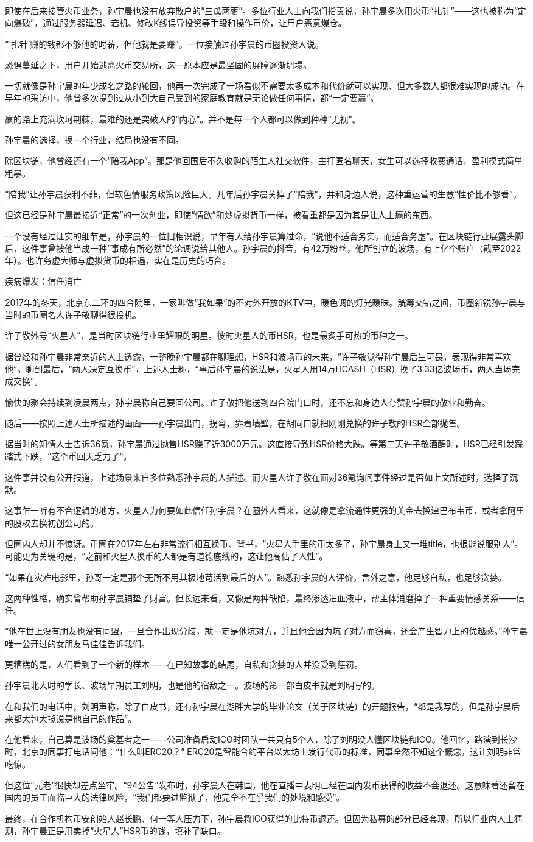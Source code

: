 即使在后来接管火币业务，孙宇晨也没有放弃散户的“三瓜两枣”。多位行业人士向我们指责说，孙宇晨多次用火币“扎针”——这也被称为“定向爆破”，通过服务器延迟、宕机、修改K线误导投资等手段和操作币价，让用户恶意爆仓。

“‘扎针’赚的钱都不够他的时薪，但他就是要赚”。一位接触过孙宇晨的币圈投资人说。

恐惧蔓延之下，用户开始逃离火币交易所，这一原本应是最坚固的屏障逐渐坍塌。

一切就像是孙宇晨的年少成名之路的轮回，他再一次完成了一场看似不需要太多成本和代价就可以实现、但大多数人都很难实现的成功。在早年的采访中，他曾多次提到过从小到大自己受到的家庭教育就是无论做任何事情，都“一定要赢”。

赢的路上充满坎坷荆棘，最难的还是突破人的“内心”。并不是每一个人都可以做到种种“无视”。

孙宇晨的选择，换一个行业，结局也没有不同。

除区块链，他曾经还有一个“陪我App”。那是他回国后不久收购的陌生人社交软件，主打匿名聊天，女生可以选择收费通话，盈利模式简单粗暴。

“陪我”让孙宇晨获利不菲，但软色情服务政策风险巨大。几年后孙宇晨关掉了“陪我”，并和身边人说，这种重运营的生意“性价比不够看”。

但这已经是孙宇晨最接近“正常”的一次创业，即使“情欲”和炒虚拟货币一样，被看重都是因为其是让人上瘾的东西。

一个没有经过证实的细节是，孙宇晨的一位旧相识说，早年有人给孙宇晨算过命，“说他不适合务实，而适合务虚”。在区块链行业展露头脚后，这件事曾被他当成一种“事成有所必然”的论调说给其他人。孙宇晨的抖音，有42万粉丝，他所创立的波场，有上亿个账户（截至2022年）。也许务虚大师与虚拟货币的相遇，实在是历史的巧合。

疾病爆发：信任消亡

2017年的冬天，北京东二环的四合院里，一家叫做“我如果”的不对外开放的KTV中，暖色调的灯光暧昧。觥筹交错之间，币圈新锐孙宇晨与当时的币圈名人许子敬聊得很投机。

许子敬外号“火星人”，是当时区块链行业里耀眼的明星。彼时火星人的币HSR，也是最炙手可热的币种之一。

据曾经和孙宇晨非常亲近的人士透露，一整晚孙宇晨都在聊理想，HSR和波场币的未来，“许子敬觉得孙宇晨后生可畏，表现得非常喜欢他”。聊到最后，“两人决定互换币”，上述人士称，“事后孙宇晨的说法是，火星人用14万HCASH（HSR）换了3.33亿波场币，两人当场完成交换”。

愉快的聚会持续到凌晨两点，孙宇晨称自己要回公司。许子敬把他送到四合院门口时，还不忘和身边人夸赞孙宇晨的敬业和勤奋。

随后——按照上述人士所描述的画面——孙宇晨出门，拐弯，靠着墙壁，在胡同口就把刚刚兑换的许子敬的HSR全部抛售。

据当时的知情人士告诉36氪，孙宇晨通过抛售HSR赚了近3000万元。这直接导致HSR价格大跌。等第二天许子敬酒醒时，HSR已经引发踩踏式下跌，“这个币回天乏力了”。

这件事并没有公开报道，上述场景来自多位熟悉孙宇晨的人描述。而火星人许子敬在面对36氪询问事件经过是否如上文所述时，选择了沉默。

这事乍一听有不合逻辑的地方，火星人为何要如此信任孙宇晨？在圈外人看来，这就像是拿流通性更强的美金去换津巴布韦币，或者拿阿里的股权去换初创公司的。

但圈内人却并不惊讶。币圈在2017年左右非常流行相互换币、背书，“火星人手里的币太多了，孙宇晨身上又一堆title，也很能说服别人”。可能更为关键的是，“之前和火星人换币的人都是有道德底线的，这让他高估了人性”。

“如果在灾难电影里，孙哥一定是那个无所不用其极地苟活到最后的人”。熟悉孙宇晨的人评价，言外之意，他足够自私，也足够贪婪。

这两种性格，确实曾帮助孙宇晨铺垫了财富。但长远来看，又像是两种缺陷，最终渗透进血液中，帮主体消磨掉了一种重要情感关系——信任。

“他在世上没有朋友也没有同盟，一旦合作出现分歧，就一定是他坑对方，并且他会因为坑了对方而窃喜，还会产生智力上的优越感。”孙宇晨唯一公开过的女朋友马佳佳告诉我们。

更糟糕的是，人们看到了一个新的样本——在已知故事的结尾，自私和贪婪的人并没受到惩罚。

孙宇晨北大时的学长、波场早期员工刘明，也是他的宿敌之一。波场的第一部白皮书就是刘明写的。

在和我们的电话中，刘明声称，除了白皮书，还有孙宇晨在湖畔大学的毕业论文（关于区块链）的开题报告，“都是我写的，但是孙宇晨后来都大包大揽说是他自己的作品”。

在他看来，自己算是波场的奠基者之一——公司准备启动ICO时团队一共只有5个人，除了刘明没人懂区块链和ICO。他回忆，路演到长沙时，北京的同事打电话问他：“什么叫ERC20？”
ERC20是智能合约平台以太坊上发行代币的标准，同事全然不知这个概念，这让刘明非常吃惊。

但这位“元老”很快却差点坐牢。“94公告”发布时，孙宇晨人在韩国，他在直播中表明已经在国内发币获得的收益不会退还。这意味着还留在国内的员工面临巨大的法律风险，“我们都要进监狱了，他完全不在乎我们的处境和感受”。

最终，在合作机构币安创始人赵长鹏、何一等人压力下，孙宇晨将ICO获得的比特币退还。但因为私募的部分已经套现，所以行业内人士猜测，孙宇晨正是用卖掉“火星人”HSR币的钱，填补了缺口。
